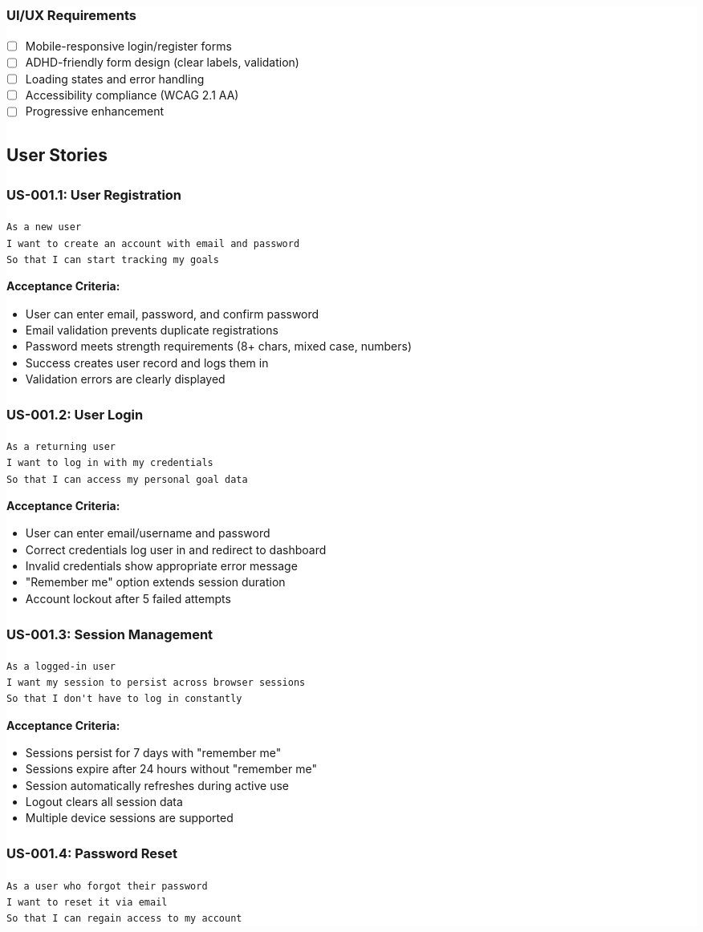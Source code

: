### UI/UX Requirements
- [ ] Mobile-responsive login/register forms
- [ ] ADHD-friendly form design (clear labels, validation)
- [ ] Loading states and error handling
- [ ] Accessibility compliance (WCAG 2.1 AA)
- [ ] Progressive enhancement

## User Stories

### US-001.1: User Registration
```
As a new user
I want to create an account with email and password
So that I can start tracking my goals
```

**Acceptance Criteria:**
- User can enter email, password, and confirm password
- Email validation prevents duplicate registrations
- Password meets strength requirements (8+ chars, mixed case, numbers)
- Success creates user record and logs them in
- Validation errors are clearly displayed

### US-001.2: User Login
```
As a returning user
I want to log in with my credentials
So that I can access my personal goal data
```

**Acceptance Criteria:**
- User can enter email/username and password
- Correct credentials log user in and redirect to dashboard
- Invalid credentials show appropriate error message
- "Remember me" option extends session duration
- Account lockout after 5 failed attempts

### US-001.3: Session Management
```
As a logged-in user
I want my session to persist across browser sessions
So that I don't have to log in constantly
```

**Acceptance Criteria:**
- Sessions persist for 7 days with "remember me"
- Sessions expire after 24 hours without "remember me"
- Session automatically refreshes during active use
- Logout clears all session data
- Multiple device sessions are supported

### US-001.4: Password Reset
```
As a user who forgot their password
I want to reset it via email
So that I can regain access to my account
```
